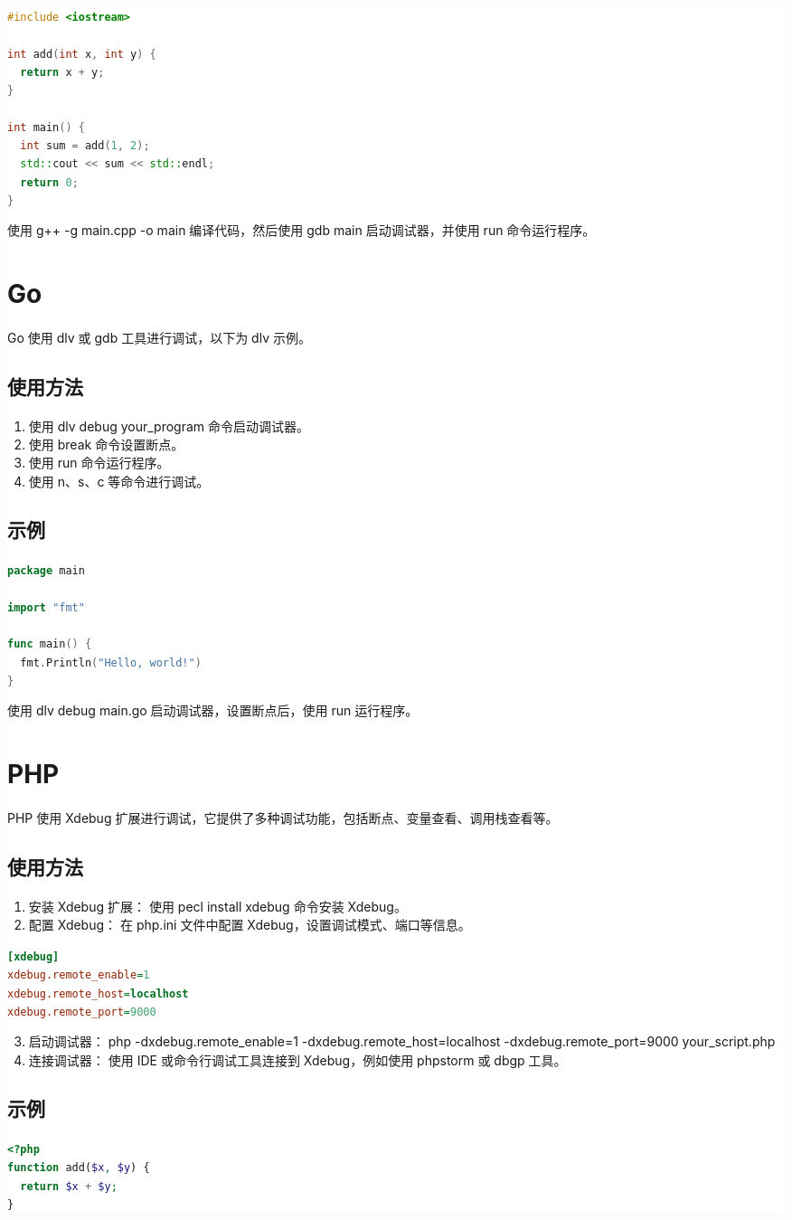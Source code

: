 ```cpp
#include <iostream>

int add(int x, int y) {
  return x + y;
}

int main() {
  int sum = add(1, 2);
  std::cout << sum << std::endl;
  return 0;
}
```
使用 g++ -g main.cpp -o main 编译代码，然后使用 gdb main 启动调试器，并使用 run 命令运行程序。

# Go
Go 使用 dlv 或 gdb 工具进行调试，以下为 dlv 示例。

## 使用方法

1. 使用 dlv debug your_program 命令启动调试器。
2. 使用 break 命令设置断点。
3. 使用 run 命令运行程序。
4. 使用 n、s、c 等命令进行调试。
## 示例

```go
package main

import "fmt"

func main() {
  fmt.Println("Hello, world!")
}
```
使用 dlv debug main.go 启动调试器，设置断点后，使用 run 运行程序。


# PHP
PHP 使用 Xdebug 扩展进行调试，它提供了多种调试功能，包括断点、变量查看、调用栈查看等。

## 使用方法

1. 安装 Xdebug 扩展： 使用 pecl install xdebug 命令安装 Xdebug。
2. 配置 Xdebug： 在 php.ini 文件中配置 Xdebug，设置调试模式、端口等信息。
```ini
[xdebug]
xdebug.remote_enable=1
xdebug.remote_host=localhost
xdebug.remote_port=9000
```
3. 启动调试器： php -dxdebug.remote_enable=1 -dxdebug.remote_host=localhost -dxdebug.remote_port=9000 your_script.php
4. 连接调试器： 使用 IDE 或命令行调试工具连接到 Xdebug，例如使用 phpstorm 或 dbgp 工具。
## 示例
```php
<?php
function add($x, $y) {
  return $x + $y;
}

```